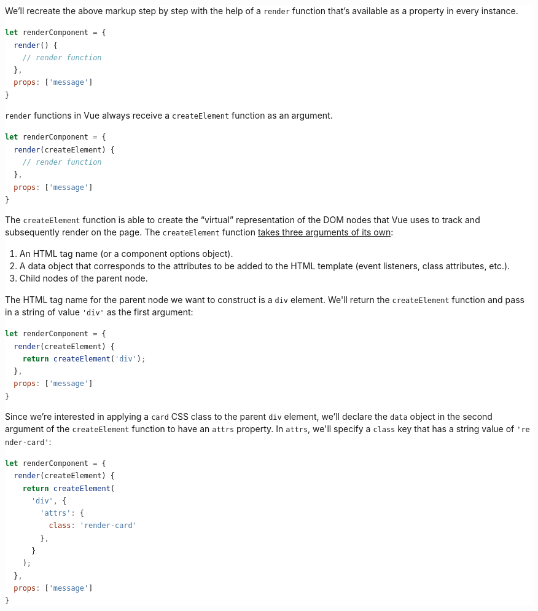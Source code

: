 We’ll recreate the above markup step by step with the help of a `render` function that’s available as a property in every instance.

```javascript
let renderComponent = {
  render() {
    // render function
  },
  props: ['message']
}
```

`render` functions in Vue always receive a `createElement` function as an argument.

```javascript
let renderComponent = {
  render(createElement) {
    // render function
  },
  props: ['message']
}
```

The `createElement` function is able to create the “virtual” representation of the DOM nodes that Vue uses to track and subsequently render on the page. The `createElement` function [takes three arguments of its own](https://vuejs.org/v2/guide/render-function.html#createElement-Arguments):

1.  An HTML tag name (or a component options object).
2.  A data object that corresponds to the attributes to be added to the HTML template (event listeners, class attributes, etc.).
3.  Child nodes of the parent node.

The HTML tag name for the parent node we want to construct is a `div` element. We'll return the `createElement` function and pass in a string of value `'div'` as the first argument:

```javascript
let renderComponent = {
  render(createElement) {
    return createElement('div');
  },
  props: ['message']
}
```

Since we’re interested in applying a `card` CSS class to the parent `div` element, we’ll declare the `data` object in the second argument of the `createElement` function to have an `attrs` property. In `attrs`, we'll specify a `class` key that has a string value of `'render-card'`:

```javascript
let renderComponent = {
  render(createElement) {
    return createElement(
      'div', {
        'attrs': {
          class: 'render-card'
        },
      }
    );
  },
  props: ['message']
}
```
